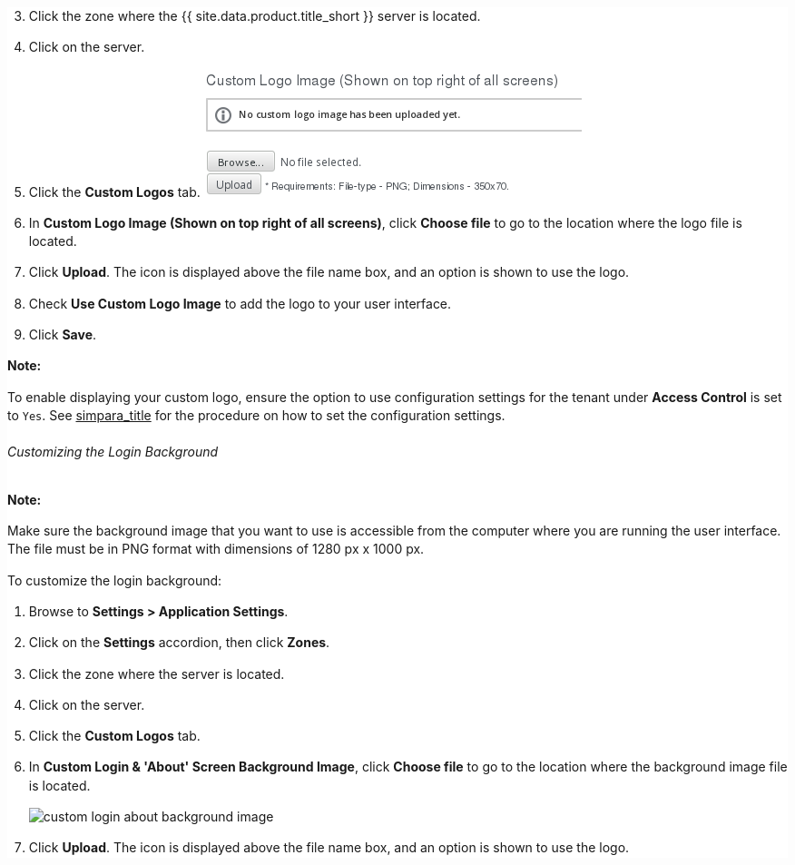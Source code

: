 3.  Click the zone where the {{ site.data.product.title_short }} server is located.

4.  Click on the server.

5.  Click the **Custom Logos** tab. ![2071](../images/2071.png)

6.  In **Custom Logo Image (Shown on top right of all screens)**, click **Choose file** to go to the location where the logo file is located.

7.  Click **Upload**. The icon is displayed above the file name box, and an option is shown to use the logo.

8.  Check **Use Custom Logo Image** to add the logo to your user
    interface.

9.  Click **Save**.

**Note:**

To enable displaying your custom logo, ensure the option to use
configuration settings for the tenant under **Access Control** is set to
`Yes`. See [simpara\_title](#display-custom-settings) for the procedure
on how to set the configuration settings.

###### Customizing the Login Background

**Note:**

Make sure the background image that you want to use is accessible from the computer where you are running the user interface. The file must be in PNG format with dimensions of 1280 px x 1000 px.

To customize the login background:

1.  Browse to **Settings > Application Settings**.

2.  Click on the **Settings** accordion, then click **Zones**.

3.  Click the zone where the server is located.

4.  Click on the server.

5.  Click the **Custom Logos** tab.

6.  In **Custom Login & 'About' Screen Background Image**, click
    **Choose file** to go to the location where the background image
    file is located.

    ![custom login about background
    image](../images/custom-login-about-background-image.png)

7.  Click **Upload**. The icon is displayed above the file name box, and
    an option is shown to use the logo.
